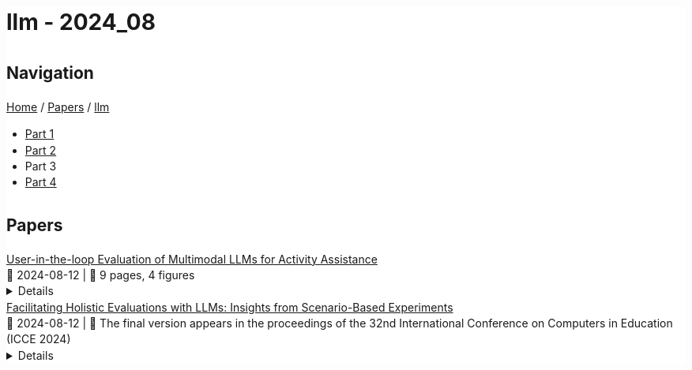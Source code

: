 # llm - 2024_08

## Navigation

[Home](https://arxcompass.github.io) / [Papers](https://arxcompass.github.io/papers) / [llm](https://arxcompass.github.io/papers/llm)

- [Part 1](papers_1.md)
- [Part 2](papers_2.md)
- Part 3
- [Part 4](papers_4.md)

## Papers

<div class="paper-card">
    <div class="paper-title"><a href="http://arxiv.org/abs/2408.03160v2">User-in-the-loop Evaluation of Multimodal LLMs for Activity Assistance</a></div>
    <div class="paper-meta">
      📅 2024-08-12
      | 💬 9 pages, 4 figures
    </div>
    <details class="paper-abstract">
      Our research investigates the capability of modern multimodal reasoning models, powered by Large Language Models (LLMs), to facilitate vision-powered assistants for multi-step daily activities. Such assistants must be able to 1) encode relevant visual history from the assistant's sensors, e.g., camera, 2) forecast future actions for accomplishing the activity, and 3) replan based on the user in the loop. To evaluate the first two capabilities, grounding visual history and forecasting in short and long horizons, we conduct benchmarking of two prominent classes of multimodal LLM approaches -- Socratic Models and Vision Conditioned Language Models (VCLMs) on video-based action anticipation tasks using offline datasets. These offline benchmarks, however, do not allow us to close the loop with the user, which is essential to evaluate the replanning capabilities and measure successful activity completion in assistive scenarios. To that end, we conduct a first-of-its-kind user study, with 18 participants performing 3 different multi-step cooking activities while wearing an egocentric observation device called Aria and following assistance from multimodal LLMs. We find that the Socratic approach outperforms VCLMs in both offline and online settings. We further highlight how grounding long visual history, common in activity assistance, remains challenging in current models, especially for VCLMs, and demonstrate that offline metrics do not indicate online performance.
    </details>
</div>
<div class="paper-card">
    <div class="paper-title"><a href="http://arxiv.org/abs/2405.17728v2">Facilitating Holistic Evaluations with LLMs: Insights from Scenario-Based Experiments</a></div>
    <div class="paper-meta">
      📅 2024-08-12
      | 💬 The final version appears in the proceedings of the 32nd International Conference on Computers in Education (ICCE 2024)
    </div>
    <details class="paper-abstract">
      Workshop courses designed to foster creativity are gaining popularity. However, even experienced faculty teams find it challenging to realize a holistic evaluation that accommodates diverse perspectives. Adequate deliberation is essential to integrate varied assessments, but faculty often lack the time for such exchanges. Deriving an average score without discussion undermines the purpose of a holistic evaluation. Therefore, this paper explores the use of a Large Language Model (LLM) as a facilitator to integrate diverse faculty assessments. Scenario-based experiments were conducted to determine if the LLM could integrate diverse evaluations and explain the underlying pedagogical theories to faculty. The results were noteworthy, showing that the LLM can effectively facilitate faculty discussions. Additionally, the LLM demonstrated the capability to create evaluation criteria by generalizing a single scenario-based experiment, leveraging its already acquired pedagogical domain knowledge.
    </details>
</div>
<div class="paper-card">